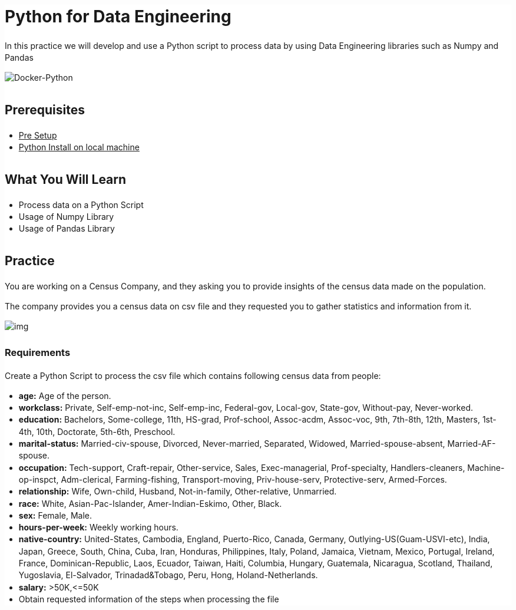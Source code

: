 # Python for Data Engineering

In this practice we will develop and use a Python script to process data by using Data Engineering libraries such as Numpy and Pandas

![Docker-Python](documentation_images/numpy-pandas.png)

## Prerequisites

* [Pre Setup][pre_setup]
* [Python Install on local machine][python]

## What You Will Learn

* Process data on a Python Script
* Usage of Numpy Library
* Usage of Pandas Library

## Practice

You are working on a Census Company, and they asking you to provide insights of the census data made on the population.

The company provides you a census data on csv file and they requested you to gather statistics and information from it.

![img](documentation_images/census.png)

### Requirements

Create a Python Script to process the csv file which contains following census data from people:

* **age:** Age of the person.
* **workclass:** Private, Self-emp-not-inc, Self-emp-inc, Federal-gov, Local-gov, State-gov, Without-pay, Never-worked.
* **education:** Bachelors, Some-college, 11th, HS-grad, Prof-school, Assoc-acdm, Assoc-voc, 9th, 7th-8th, 12th, Masters, 1st-4th, 10th, Doctorate, 5th-6th, Preschool.
* **marital-status:** Married-civ-spouse, Divorced, Never-married, Separated, Widowed, Married-spouse-absent, Married-AF-spouse.
* **occupation:** Tech-support, Craft-repair, Other-service, Sales, Exec-managerial, Prof-specialty, Handlers-cleaners, Machine-op-inspct, Adm-clerical, Farming-fishing, Transport-moving, Priv-house-serv, Protective-serv, Armed-Forces.
* **relationship:** Wife, Own-child, Husband, Not-in-family, Other-relative, Unmarried.
* **race:** White, Asian-Pac-Islander, Amer-Indian-Eskimo, Other, Black.
* **sex:** Female, Male.
* **hours-per-week:** Weekly working hours.
* **native-country:** United-States, Cambodia, England, Puerto-Rico, Canada, Germany, Outlying-US(Guam-USVI-etc), India, Japan, Greece, South, China, Cuba, Iran, Honduras, Philippines, Italy, Poland, Jamaica, Vietnam, Mexico, Portugal, Ireland, France, Dominican-Republic, Laos, Ecuador, Taiwan, Haiti, Columbia, Hungary, Guatemala, Nicaragua, Scotland, Thailand, Yugoslavia, El-Salvador, Trinadad&Tobago, Peru, Hong, Holand-Netherlands.
* **salary:** >50K,<=50K
* Obtain requested information of the steps when processing the file


[pre_setup]: pre-setup%20README.md
[python]: https://www.python.org/downloads/
[numpy_uses_python]: https://www.activestate.com/resources/quick-reads/what-is-numpy-used-for-in-python/
[numpy_docs]: https://numpy.org/doc/stable/user/absolute_beginners.html
[no_use_numpy]: https://medium.com/@abhi16.2007/when-i-should-not-use-numpy-1e00aafb231b
[pandas_docs]: https://pandas.pydata.org/docs/ç
[pandas_alt]: https://www.datacamp.com/tutorial/benchmarking-high-performance-pandas-alternatives